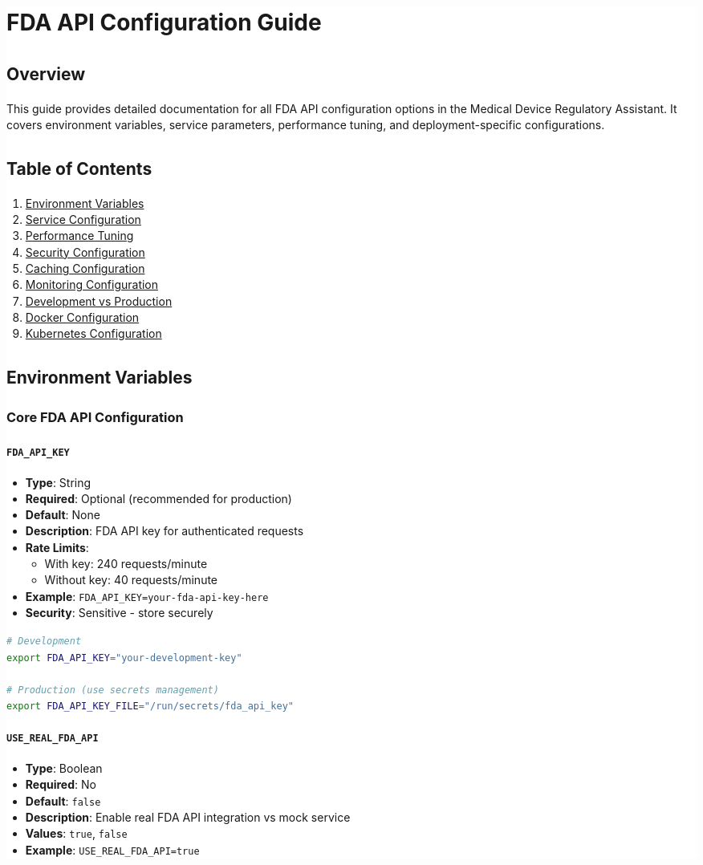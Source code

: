 # FDA API Configuration Guide

## Overview

This guide provides detailed documentation for all FDA API configuration options in the Medical Device Regulatory Assistant. It covers environment variables, service parameters, performance tuning, and deployment-specific configurations.

## Table of Contents

1. [Environment Variables](#environment-variables)
2. [Service Configuration](#service-configuration)
3. [Performance Tuning](#performance-tuning)
4. [Security Configuration](#security-configuration)
5. [Caching Configuration](#caching-configuration)
6. [Monitoring Configuration](#monitoring-configuration)
7. [Development vs Production](#development-vs-production)
8. [Docker Configuration](#docker-configuration)
9. [Kubernetes Configuration](#kubernetes-configuration)

## Environment Variables

### Core FDA API Configuration

#### `FDA_API_KEY`
- **Type**: String
- **Required**: Optional (recommended for production)
- **Default**: None
- **Description**: FDA API key for authenticated requests
- **Rate Limits**: 
  - With key: 240 requests/minute
  - Without key: 40 requests/minute
- **Example**: `FDA_API_KEY=your-fda-api-key-here`
- **Security**: Sensitive - store securely

```bash
# Development
export FDA_API_KEY="your-development-key"

# Production (use secrets management)
export FDA_API_KEY_FILE="/run/secrets/fda_api_key"
```

#### `USE_REAL_FDA_API`
- **Type**: Boolean
- **Required**: No
- **Default**: `false`
- **Description**: Enable real FDA API integration vs mock service
- **Values**: `true`, `false`
- **Example**: `USE_REAL_FDA_API=true`
